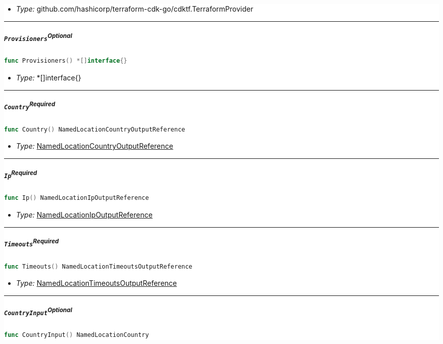 - *Type:* github.com/hashicorp/terraform-cdk-go/cdktf.TerraformProvider

---

##### `Provisioners`<sup>Optional</sup> <a name="Provisioners" id="@cdktf/provider-azuread.namedLocation.NamedLocation.property.provisioners"></a>

```go
func Provisioners() *[]interface{}
```

- *Type:* *[]interface{}

---

##### `Country`<sup>Required</sup> <a name="Country" id="@cdktf/provider-azuread.namedLocation.NamedLocation.property.country"></a>

```go
func Country() NamedLocationCountryOutputReference
```

- *Type:* <a href="#@cdktf/provider-azuread.namedLocation.NamedLocationCountryOutputReference">NamedLocationCountryOutputReference</a>

---

##### `Ip`<sup>Required</sup> <a name="Ip" id="@cdktf/provider-azuread.namedLocation.NamedLocation.property.ip"></a>

```go
func Ip() NamedLocationIpOutputReference
```

- *Type:* <a href="#@cdktf/provider-azuread.namedLocation.NamedLocationIpOutputReference">NamedLocationIpOutputReference</a>

---

##### `Timeouts`<sup>Required</sup> <a name="Timeouts" id="@cdktf/provider-azuread.namedLocation.NamedLocation.property.timeouts"></a>

```go
func Timeouts() NamedLocationTimeoutsOutputReference
```

- *Type:* <a href="#@cdktf/provider-azuread.namedLocation.NamedLocationTimeoutsOutputReference">NamedLocationTimeoutsOutputReference</a>

---

##### `CountryInput`<sup>Optional</sup> <a name="CountryInput" id="@cdktf/provider-azuread.namedLocation.NamedLocation.property.countryInput"></a>

```go
func CountryInput() NamedLocationCountry
```
